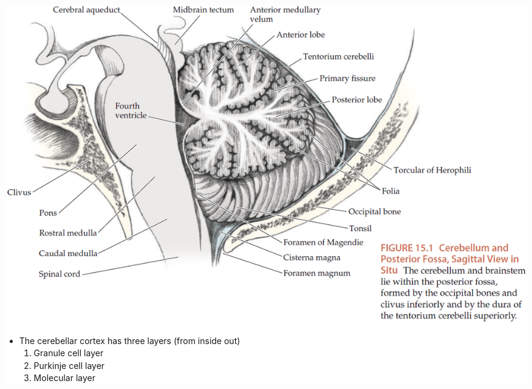 ![Figure 15.1](figure15-1.png)
- The cerebellar cortex has three layers (from inside out)
    1. Granule cell layer
    2. Purkinje cell layer
    3. Molecular layer